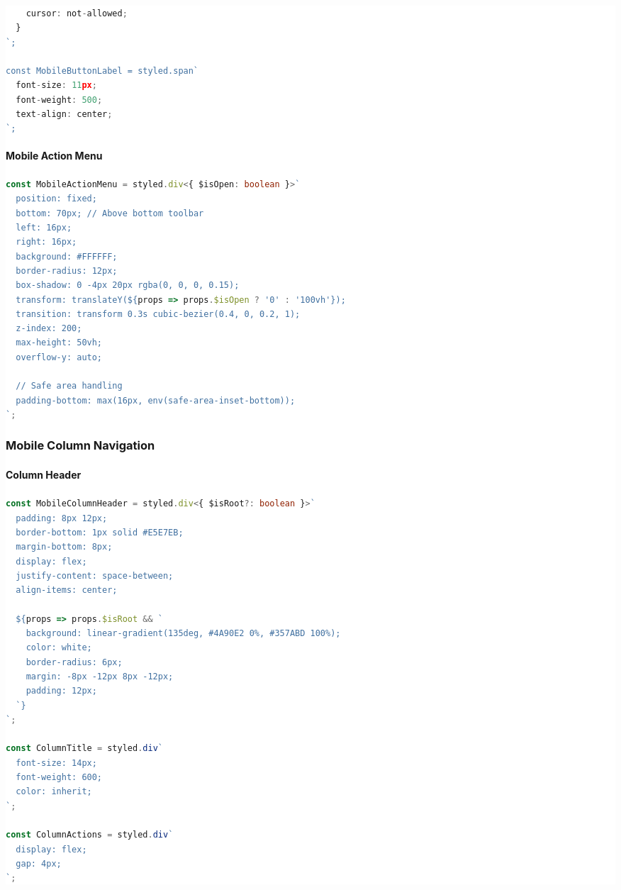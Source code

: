 ```typescript
    cursor: not-allowed;
  }
`;

const MobileButtonLabel = styled.span`
  font-size: 11px;
  font-weight: 500;
  text-align: center;
`;
```

#### Mobile Action Menu
```typescript
const MobileActionMenu = styled.div<{ $isOpen: boolean }>`
  position: fixed;
  bottom: 70px; // Above bottom toolbar
  left: 16px;
  right: 16px;
  background: #FFFFFF;
  border-radius: 12px;
  box-shadow: 0 -4px 20px rgba(0, 0, 0, 0.15);
  transform: translateY(${props => props.$isOpen ? '0' : '100vh'});
  transition: transform 0.3s cubic-bezier(0.4, 0, 0.2, 1);
  z-index: 200;
  max-height: 50vh;
  overflow-y: auto;
  
  // Safe area handling
  padding-bottom: max(16px, env(safe-area-inset-bottom));
`;
```

### Mobile Column Navigation

#### Column Header
```typescript
const MobileColumnHeader = styled.div<{ $isRoot?: boolean }>`
  padding: 8px 12px;
  border-bottom: 1px solid #E5E7EB;
  margin-bottom: 8px;
  display: flex;
  justify-content: space-between;
  align-items: center;
  
  ${props => props.$isRoot && `
    background: linear-gradient(135deg, #4A90E2 0%, #357ABD 100%);
    color: white;
    border-radius: 6px;
    margin: -8px -12px 8px -12px;
    padding: 12px;
  `}
`;

const ColumnTitle = styled.div`
  font-size: 14px;
  font-weight: 600;
  color: inherit;
`;

const ColumnActions = styled.div`
  display: flex;
  gap: 4px;
`;
```
